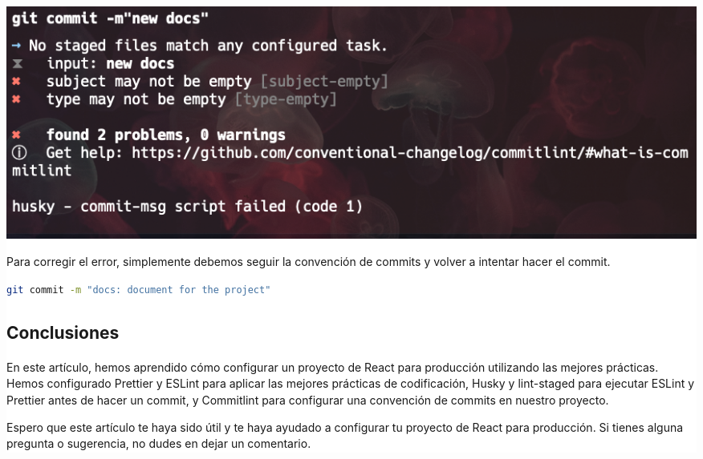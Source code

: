![1729804168921](src/assets/image/index/1729804168921.png)

Para corregir el error, simplemente debemos seguir la convención de commits y volver a intentar hacer el commit.

```bash
git commit -m "docs: document for the project"
```

## Conclusiones

En este artículo, hemos aprendido cómo configurar un proyecto de React para producción utilizando las mejores prácticas. Hemos configurado Prettier y ESLint para aplicar las mejores prácticas de codificación, Husky y lint-staged para ejecutar ESLint y Prettier antes de hacer un commit, y Commitlint para configurar una convención de commits en nuestro proyecto.

Espero que este artículo te haya sido útil y te haya ayudado a configurar tu proyecto de React para producción. Si tienes alguna pregunta o sugerencia, no dudes en dejar un comentario.
